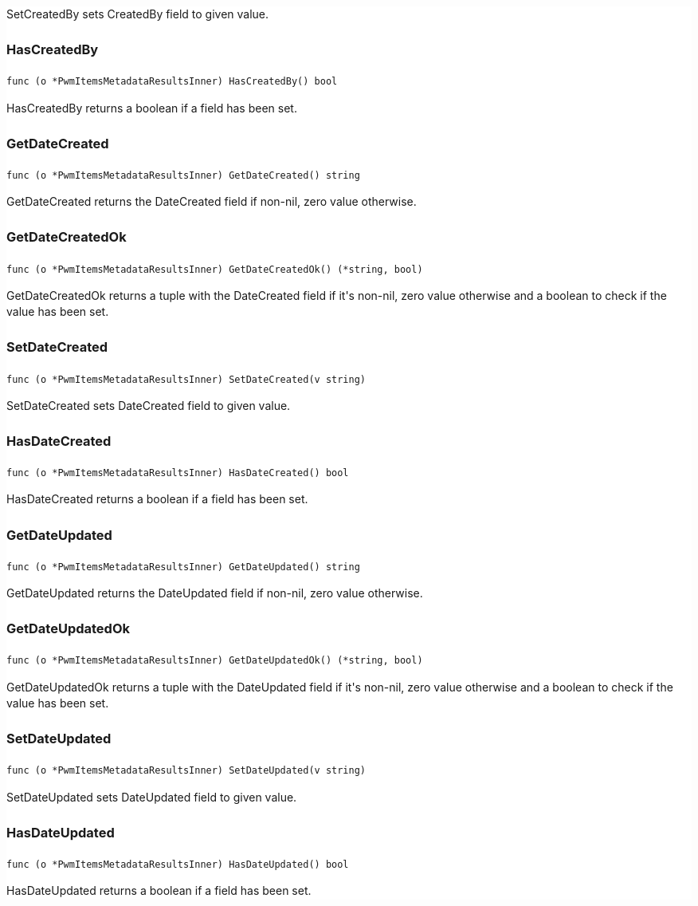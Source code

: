 SetCreatedBy sets CreatedBy field to given value.

### HasCreatedBy

`func (o *PwmItemsMetadataResultsInner) HasCreatedBy() bool`

HasCreatedBy returns a boolean if a field has been set.

### GetDateCreated

`func (o *PwmItemsMetadataResultsInner) GetDateCreated() string`

GetDateCreated returns the DateCreated field if non-nil, zero value otherwise.

### GetDateCreatedOk

`func (o *PwmItemsMetadataResultsInner) GetDateCreatedOk() (*string, bool)`

GetDateCreatedOk returns a tuple with the DateCreated field if it's non-nil, zero value otherwise
and a boolean to check if the value has been set.

### SetDateCreated

`func (o *PwmItemsMetadataResultsInner) SetDateCreated(v string)`

SetDateCreated sets DateCreated field to given value.

### HasDateCreated

`func (o *PwmItemsMetadataResultsInner) HasDateCreated() bool`

HasDateCreated returns a boolean if a field has been set.

### GetDateUpdated

`func (o *PwmItemsMetadataResultsInner) GetDateUpdated() string`

GetDateUpdated returns the DateUpdated field if non-nil, zero value otherwise.

### GetDateUpdatedOk

`func (o *PwmItemsMetadataResultsInner) GetDateUpdatedOk() (*string, bool)`

GetDateUpdatedOk returns a tuple with the DateUpdated field if it's non-nil, zero value otherwise
and a boolean to check if the value has been set.

### SetDateUpdated

`func (o *PwmItemsMetadataResultsInner) SetDateUpdated(v string)`

SetDateUpdated sets DateUpdated field to given value.

### HasDateUpdated

`func (o *PwmItemsMetadataResultsInner) HasDateUpdated() bool`

HasDateUpdated returns a boolean if a field has been set.
